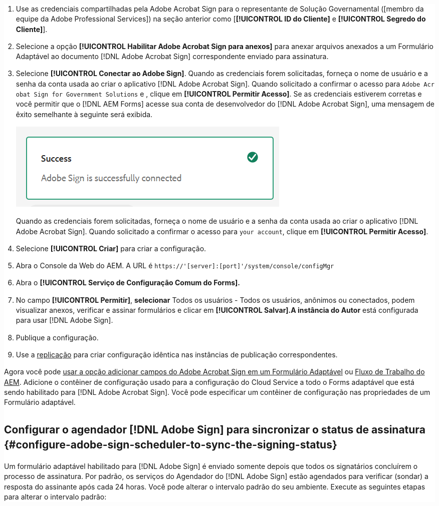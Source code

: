 1. Use as credenciais compartilhadas pela Adobe Acrobat Sign para o representante de Solução Governamental ([membro da equipe da Adobe Professional Services]) na seção anterior como [**[!UICONTROL ID do Cliente]** e **[!UICONTROL Segredo do Cliente]**].

1. Selecione a opção **[!UICONTROL Habilitar Adobe Acrobat Sign para anexos]** para anexar arquivos anexados a um Formulário Adaptável ao documento [!DNL Adobe Acrobat Sign] correspondente enviado para assinatura.

1. Selecione **[!UICONTROL Conectar ao Adobe Sign]**. Quando as credenciais forem solicitadas, forneça o nome de usuário e a senha da conta usada ao criar o aplicativo [!DNL Adobe Acrobat Sign]. Quando solicitado a confirmar o acesso para `Adobe Acrobat Sign for Government Solutions` e , clique em **[!UICONTROL Permitir Acesso]**. Se as credenciais estiverem corretas e você permitir que o [!DNL AEM Forms] acesse sua conta de desenvolvedor do [!DNL Adobe Acrobat Sign], uma mensagem de êxito semelhante à seguinte será exibida.

   ![Êxito na configuração da nuvem do Adobe Acrobat Sign](/help/forms/using/assets/adobe-sign-cloud-configuration-success.png)

   Quando as credenciais forem solicitadas, forneça o nome de usuário e a senha da conta usada ao criar o aplicativo [!DNL Adobe Acrobat Sign]. Quando solicitado a confirmar o acesso para `your account`, clique em **[!UICONTROL Permitir Acesso]**.

1. Selecione **[!UICONTROL Criar]** para criar a configuração.
1. Abra o Console da Web do AEM. A URL é `https://'[server]:[port]'/system/console/configMgr`
1. Abra o **[!UICONTROL Serviço de Configuração Comum do Forms].**
1. No campo **[!UICONTROL Permitir]**, **selecionar** Todos os usuários - Todos os usuários, anônimos ou conectados, podem visualizar anexos, verificar e assinar formulários e clicar em **[!UICONTROL Salvar].A instância do Autor** está configurada para usar [!DNL Adobe Sign].

1. Publique a configuração.
1. Use a [replicação](https://experienceleague.adobe.com/docs/experience-manager-65-lts/deploying/configuring/replication.html) para criar configuração idêntica nas instâncias de publicação correspondentes.

Agora você pode [usar a opção adicionar campos do Adobe Acrobat Sign em um Formulário Adaptável](working-with-adobe-sign.md) ou [Fluxo de Trabalho do AEM](/help/forms/using/aem-forms-workflow-step-reference.md#sign-document-step-sign-document-step). Adicione o contêiner de configuração usado para a configuração do Cloud Service a todo o Forms adaptável que está sendo habilitado para [!DNL Adobe Acrobat Sign]. Você pode especificar um contêiner de configuração nas propriedades de um Formulário adaptável.


## Configurar o agendador [!DNL Adobe Sign] para sincronizar o status de assinatura {#configure-adobe-sign-scheduler-to-sync-the-signing-status}

Um formulário adaptável habilitado para [!DNL Adobe Sign] é enviado somente depois que todos os signatários concluírem o processo de assinatura. Por padrão, os serviços do Agendador do [!DNL Adobe Sign] estão agendados para verificar (sondar) a resposta do assinante após cada 24 horas. Você pode alterar o intervalo padrão do seu ambiente. Execute as seguintes etapas para alterar o intervalo padrão:
